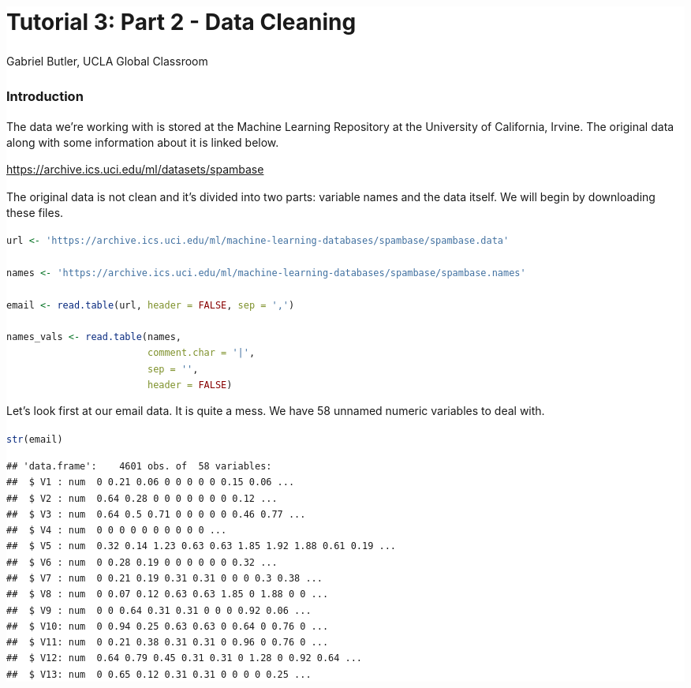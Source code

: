 Tutorial 3: Part 2 - Data Cleaning
================
Gabriel Butler, UCLA Global Classroom

### Introduction

The data we’re working with is stored at the Machine Learning Repository
at the University of California, Irvine. The original data along with
some information about it is linked below.

<https://archive.ics.uci.edu/ml/datasets/spambase>

The original data is not clean and it’s divided into two parts: variable
names and the data itself. We will begin by downloading these
files.

``` r
url <- 'https://archive.ics.uci.edu/ml/machine-learning-databases/spambase/spambase.data'

names <- 'https://archive.ics.uci.edu/ml/machine-learning-databases/spambase/spambase.names'

email <- read.table(url, header = FALSE, sep = ',')

names_vals <- read.table(names, 
                         comment.char = '|', 
                         sep = '', 
                         header = FALSE)
```

Let’s look first at our email data. It is quite a mess. We have 58
unnamed numeric variables to deal with.

``` r
str(email)
```

    ## 'data.frame':    4601 obs. of  58 variables:
    ##  $ V1 : num  0 0.21 0.06 0 0 0 0 0 0.15 0.06 ...
    ##  $ V2 : num  0.64 0.28 0 0 0 0 0 0 0 0.12 ...
    ##  $ V3 : num  0.64 0.5 0.71 0 0 0 0 0 0.46 0.77 ...
    ##  $ V4 : num  0 0 0 0 0 0 0 0 0 0 ...
    ##  $ V5 : num  0.32 0.14 1.23 0.63 0.63 1.85 1.92 1.88 0.61 0.19 ...
    ##  $ V6 : num  0 0.28 0.19 0 0 0 0 0 0 0.32 ...
    ##  $ V7 : num  0 0.21 0.19 0.31 0.31 0 0 0 0.3 0.38 ...
    ##  $ V8 : num  0 0.07 0.12 0.63 0.63 1.85 0 1.88 0 0 ...
    ##  $ V9 : num  0 0 0.64 0.31 0.31 0 0 0 0.92 0.06 ...
    ##  $ V10: num  0 0.94 0.25 0.63 0.63 0 0.64 0 0.76 0 ...
    ##  $ V11: num  0 0.21 0.38 0.31 0.31 0 0.96 0 0.76 0 ...
    ##  $ V12: num  0.64 0.79 0.45 0.31 0.31 0 1.28 0 0.92 0.64 ...
    ##  $ V13: num  0 0.65 0.12 0.31 0.31 0 0 0 0 0.25 ...
